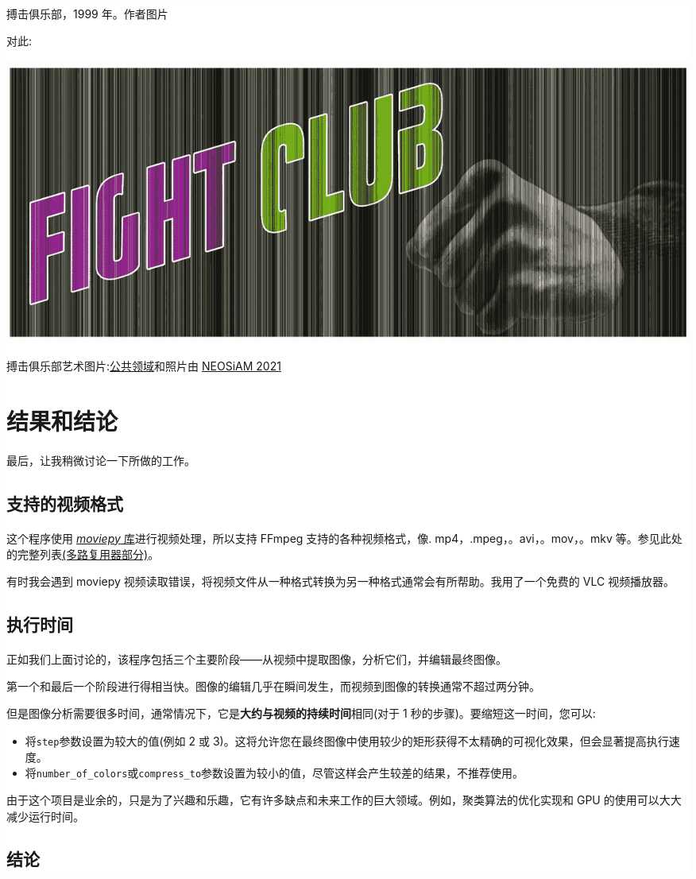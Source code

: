 搏击俱乐部，1999 年。作者图片

对此:

![](img/d4337946e74cf99bb2572a480f6d9fdc.png)

搏击俱乐部艺术图片:[公共领域](https://commons.wikimedia.org/wiki/File:Fight_Club_logo1.png)和照片由 [NEOSiAM 2021](https://www.pexels.com/photo/left-fist-635356/)

# 结果和结论

最后，让我稍微讨论一下所做的工作。

## 支持的视频格式

这个程序使用 [*moviepy* 库](https://zulko.github.io/moviepy/)进行视频处理，所以支持 FFmpeg 支持的各种视频格式，像. mp4，.mpeg，。avi，。mov，。mkv 等。参见此处的完整列表[(多路复用器部分)](https://en.wikipedia.org/wiki/FFmpeg#:~:text=of%20re%2Dencoding.-,Muxers,-%5Bedit%5D)。

有时我会遇到 moviepy 视频读取错误，将视频文件从一种格式转换为另一种格式通常会有所帮助。我用了一个免费的 VLC 视频播放器。

## 执行时间

正如我们上面讨论的，该程序包括三个主要阶段——从视频中提取图像，分析它们，并编辑最终图像。

第一个和最后一个阶段进行得相当快。图像的编辑几乎在瞬间发生，而视频到图像的转换通常不超过两分钟。

但是图像分析需要很多时间，通常情况下，它是**大约与视频的持续时间**相同(对于 1 秒的步骤)。要缩短这一时间，您可以:

*   将`step`参数设置为较大的值(例如 2 或 3)。这将允许您在最终图像中使用较少的矩形获得不太精确的可视化效果，但会显著提高执行速度。
*   将`number_of_colors`或`compress_to`参数设置为较小的值，尽管这样会产生较差的结果，不推荐使用。

由于这个项目是业余的，只是为了兴趣和乐趣，它有许多缺点和未来工作的巨大领域。例如，聚类算法的优化实现和 GPU 的使用可以大大减少运行时间。

## 结论
